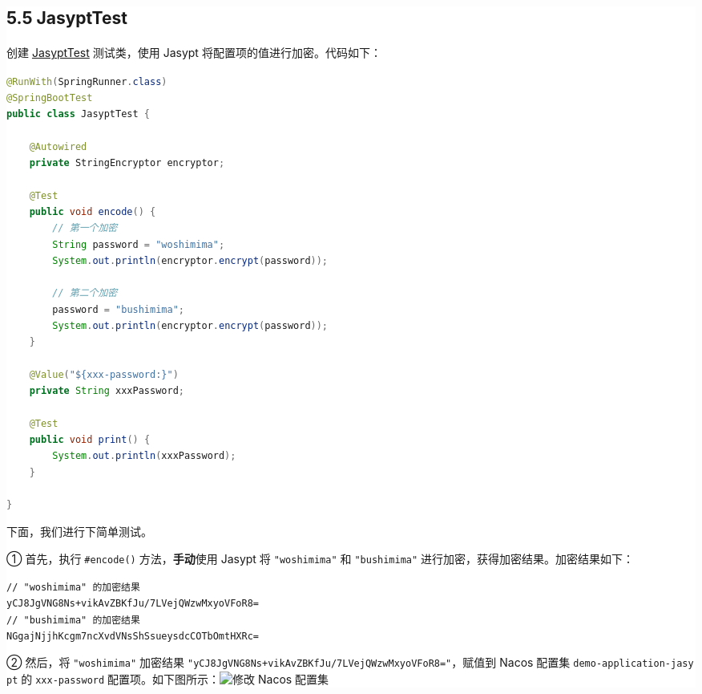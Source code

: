 

## 5.5 JasyptTest

创建 [JasyptTest](https://github.com/YunaiV/SpringBoot-Labs/blob/master/labx-05-spring-cloud-alibaba-nacos-config/labx-05-sca-nacos-config-demo-jasypt/src/test/java/cn/iocoder/springcloudalibaba/labx5/nacosdemo/JasyptTest.java) 测试类，使用 Jasypt 将配置项的值进行加密。代码如下：



```java
@RunWith(SpringRunner.class)
@SpringBootTest
public class JasyptTest {

    @Autowired
    private StringEncryptor encryptor;

    @Test
    public void encode() {
        // 第一个加密
        String password = "woshimima";
        System.out.println(encryptor.encrypt(password));

        // 第二个加密
        password = "bushimima";
        System.out.println(encryptor.encrypt(password));
    }

    @Value("${xxx-password:}")
    private String xxxPassword;

    @Test
    public void print() {
        System.out.println(xxxPassword);
    }

}
```



下面，我们进行下简单测试。

① 首先，执行 `#encode()` 方法，**手动**使用 Jasypt 将 `"woshimima"` 和 `"bushimima"` 进行加密，获得加密结果。加密结果如下：



```
// "woshimima" 的加密结果
yCJ8JgVNG8Ns+vikAvZBKfJu/7LVejQWzwMxyoVFoR8=
// "bushimima" 的加密结果
NGgajNjjhKcgm7ncXvdVNsShSsueysdcCOTbOmtHXRc=
```



② 然后，将 `"woshimima"` 加密结果 `"yCJ8JgVNG8Ns+vikAvZBKfJu/7LVejQWzwMxyoVFoR8="`，赋值到 Nacos 配置集 `demo-application-jasypt` 的 `xxx-password` 配置项。如下图所示：![修改 Nacos 配置集](E:\Development\Typora\images\32-166350410088937.png)
